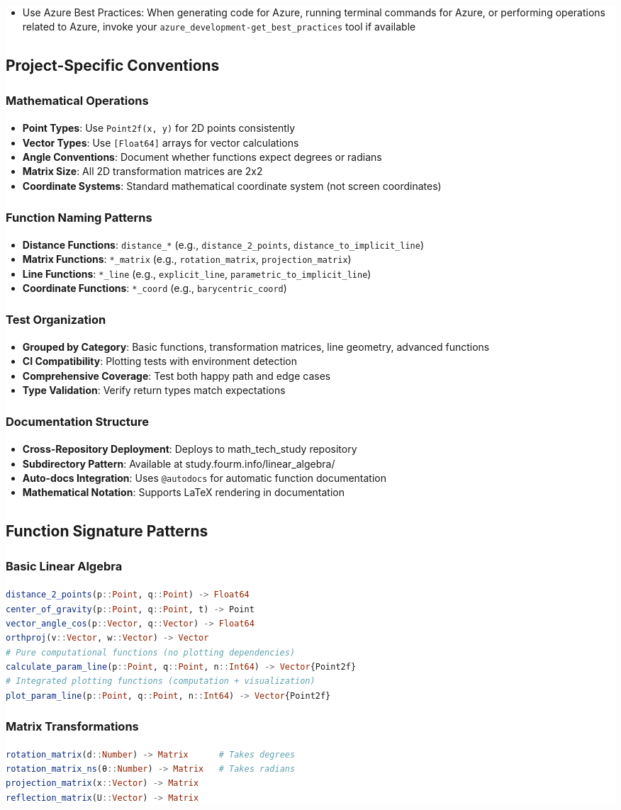 - Use Azure Best Practices: When generating code for Azure, running terminal commands for Azure, or performing operations related to Azure, invoke your `azure_development-get_best_practices` tool if available

## Project-Specific Conventions

### Mathematical Operations
- **Point Types**: Use `Point2f(x, y)` for 2D points consistently
- **Vector Types**: Use `[Float64]` arrays for vector calculations
- **Angle Conventions**: Document whether functions expect degrees or radians
- **Matrix Size**: All 2D transformation matrices are 2x2
- **Coordinate Systems**: Standard mathematical coordinate system (not screen coordinates)

### Function Naming Patterns
- **Distance Functions**: `distance_*` (e.g., `distance_2_points`, `distance_to_implicit_line`)
- **Matrix Functions**: `*_matrix` (e.g., `rotation_matrix`, `projection_matrix`)
- **Line Functions**: `*_line` (e.g., `explicit_line`, `parametric_to_implicit_line`)
- **Coordinate Functions**: `*_coord` (e.g., `barycentric_coord`)

### Test Organization
- **Grouped by Category**: Basic functions, transformation matrices, line geometry, advanced functions
- **CI Compatibility**: Plotting tests with environment detection
- **Comprehensive Coverage**: Test both happy path and edge cases
- **Type Validation**: Verify return types match expectations

### Documentation Structure
- **Cross-Repository Deployment**: Deploys to math_tech_study repository
- **Subdirectory Pattern**: Available at study.fourm.info/linear_algebra/
- **Auto-docs Integration**: Uses `@autodocs` for automatic function documentation
- **Mathematical Notation**: Supports LaTeX rendering in documentation

## Function Signature Patterns

### Basic Linear Algebra
```julia
distance_2_points(p::Point, q::Point) -> Float64
center_of_gravity(p::Point, q::Point, t) -> Point
vector_angle_cos(p::Vector, q::Vector) -> Float64
orthproj(v::Vector, w::Vector) -> Vector
# Pure computational functions (no plotting dependencies)
calculate_param_line(p::Point, q::Point, n::Int64) -> Vector{Point2f}
# Integrated plotting functions (computation + visualization)
plot_param_line(p::Point, q::Point, n::Int64) -> Vector{Point2f}
```

### Matrix Transformations
```julia
rotation_matrix(d::Number) -> Matrix      # Takes degrees
rotation_matrix_ns(θ::Number) -> Matrix   # Takes radians
projection_matrix(x::Vector) -> Matrix
reflection_matrix(U::Vector) -> Matrix
```
